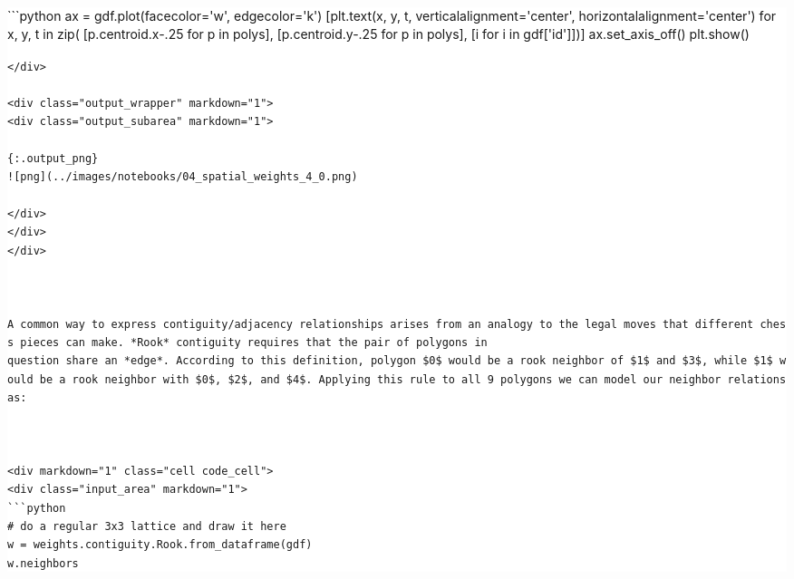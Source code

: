 <div markdown="1" class="cell code_cell">
<div class="input_area" markdown="1">
```python
ax = gdf.plot(facecolor='w', edgecolor='k')
[plt.text(x, y, t, 
          verticalalignment='center',
          horizontalalignment='center') for x, y, t in zip(
         [p.centroid.x-.25 for p in polys],
         [p.centroid.y-.25 for p in polys],
         [i for i in gdf['id']])]
ax.set_axis_off()
plt.show()

```
</div>

<div class="output_wrapper" markdown="1">
<div class="output_subarea" markdown="1">

{:.output_png}
![png](../images/notebooks/04_spatial_weights_4_0.png)

</div>
</div>
</div>



A common way to express contiguity/adjacency relationships arises from an analogy to the legal moves that different chess pieces can make. *Rook* contiguity requires that the pair of polygons in
question share an *edge*. According to this definition, polygon $0$ would be a rook neighbor of $1$ and $3$, while $1$ would be a rook neighbor with $0$, $2$, and $4$. Applying this rule to all 9 polygons we can model our neighbor relations as:



<div markdown="1" class="cell code_cell">
<div class="input_area" markdown="1">
```python
# do a regular 3x3 lattice and draw it here
w = weights.contiguity.Rook.from_dataframe(gdf)
w.neighbors

```
</div>
